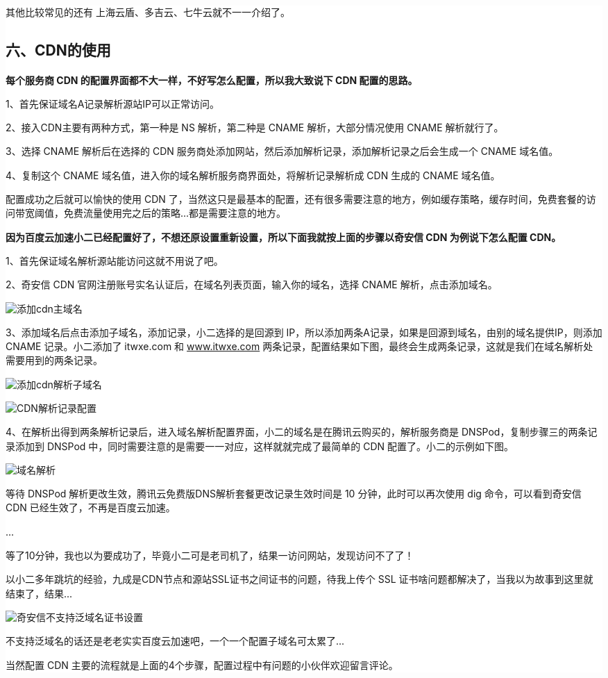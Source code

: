其他比较常见的还有 上海云盾、多吉云、七牛云就不一一介绍了。

## 六、CDN的使用

**每个服务商 CDN 的配置界面都不大一样，不好写怎么配置，所以我大致说下 CDN 配置的思路。**

1、首先保证域名A记录解析源站IP可以正常访问。

2、接入CDN主要有两种方式，第一种是 NS 解析，第二种是 CNAME 解析，大部分情况使用 CNAME 解析就行了。

3、选择 CNAME 解析后在选择的 CDN 服务商处添加网站，然后添加解析记录，添加解析记录之后会生成一个 CNAME  域名值。

4、复制这个 CNAME 域名值，进入你的域名解析服务商界面处，将解析记录解析成 CDN 生成的 CNAME 域名值。

配置成功之后就可以愉快的使用 CDN 了，当然这只是最基本的配置，还有很多需要注意的地方，例如缓存策略，缓存时间，免费套餐的访问带宽阈值，免费流量使用完之后的策略...都是需要注意的地方。

**因为百度云加速小二已经配置好了，不想还原设置重新设置，所以下面我就按上面的步骤以奇安信 CDN 为例说下怎么配置 CDN。**

1、首先保证域名解析源站能访问这就不用说了吧。

2、奇安信 CDN 官网注册账号实名认证后，在域名列表页面，输入你的域名，选择 CNAME 解析，点击添加域名。

![添加cdn主域名](https://img.itwxe.com/i/2021/11/7b5e3423d0fa9.png)

3、添加域名后点击添加子域名，添加记录，小二选择的是回源到 IP，所以添加两条A记录，如果是回源到域名，由别的域名提供IP，则添加 CNAME 记录。小二添加了 itwxe.com 和 www.itwxe.com 两条记录，配置结果如下图，最终会生成两条记录，这就是我们在域名解析处需要用到的两条记录。

![添加cdn解析子域名](https://img.itwxe.com/i/2021/11/229521f8c167c.png)

![CDN解析记录配置](https://img.itwxe.com/i/2021/11/1394c95635e31.png)

4、在解析出得到两条解析记录后，进入域名解析配置界面，小二的域名是在腾讯云购买的，解析服务商是 DNSPod，复制步骤三的两条记录添加到 DNSPod 中，同时需要注意的是需要一一对应，这样就就完成了最简单的 CDN 配置了。小二的示例如下图。

![域名解析](https://img.itwxe.com/i/2021/11/52dccf44901fc.png)

等待 DNSPod 解析更改生效，腾讯云免费版DNS解析套餐更改记录生效时间是 10 分钟，此时可以再次使用 dig 命令，可以看到奇安信 CDN 已经生效了，不再是百度云加速。

...

等了10分钟，我也以为要成功了，毕竟小二可是老司机了，结果一访问网站，发现访问不了了！

以小二多年跳坑的经验，九成是CDN节点和源站SSL证书之间证书的问题，待我上传个 SSL 证书啥问题都解决了，当我以为故事到这里就结束了，结果...

![奇安信不支持泛域名证书设置](https://img.itwxe.com/i/2021/11/288eb63b0c4e3.png)

不支持泛域名的话还是老老实实百度云加速吧，一个一个配置子域名可太累了...

当然配置 CDN 主要的流程就是上面的4个步骤，配置过程中有问题的小伙伴欢迎留言评论。

